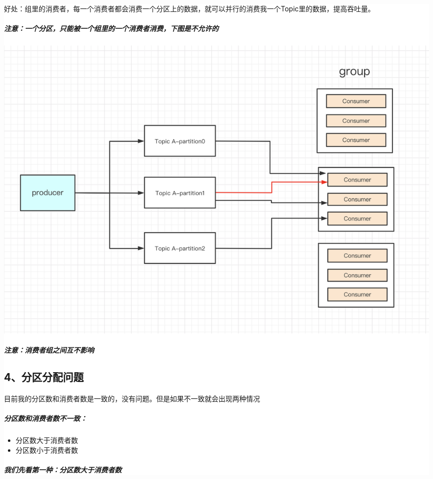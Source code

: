 好处：组里的消费者，每一个消费者都会消费一个分区上的数据，就可以并行的消费我一个Topic里的数据，提高吞吐量。

##### 注意：一个分区，只能被一个组里的一个消费者消费，下图是不允许的

![image-20200514134138383](05、kafka/image-20200514134138383.png)

##### 注意：消费者组之间互不影响

## 4、分区分配问题

目前我的分区数和消费者数是一致的，没有问题。但是如果不一致就会出现两种情况

##### 分区数和消费者数不一致：

- 分区数大于消费者数
- 分区数小于消费者数

##### 我们先看第一种：分区数大于消费者数
